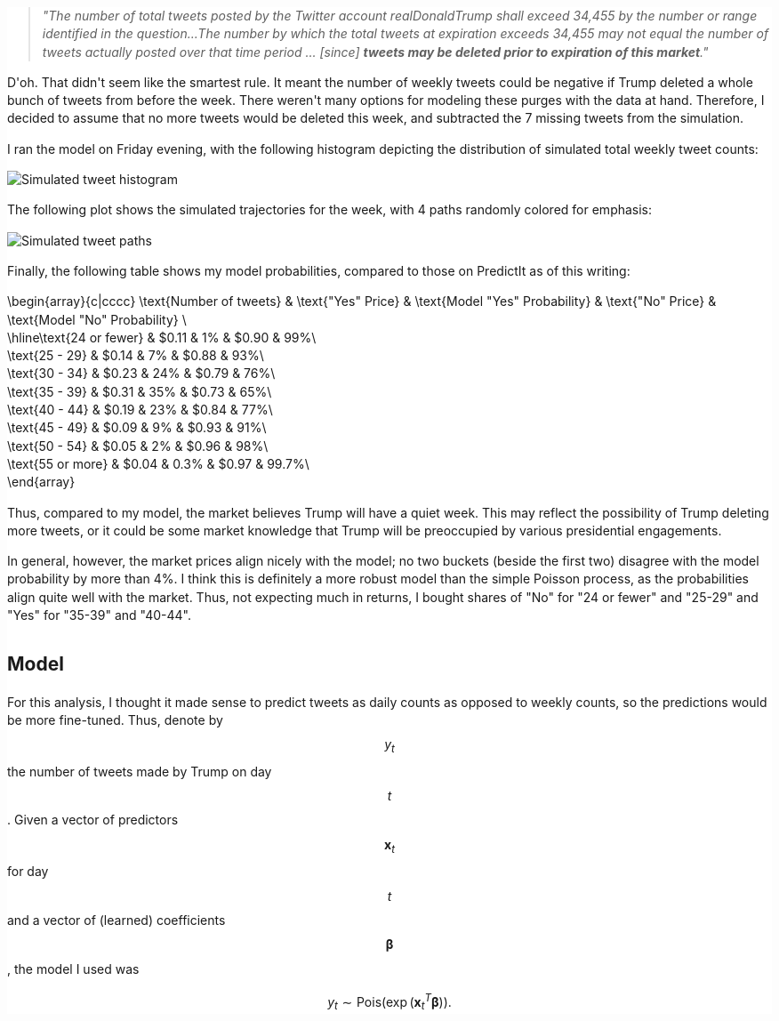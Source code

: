 > _"The number of total tweets posted by the Twitter account realDonaldTrump shall exceed 34,455 by the number or range identified in the question...The number by which the total tweets at expiration exceeds 34,455 may not equal the number of tweets actually posted over that time period ... [since] **tweets may be deleted prior to expiration of this market**."_

D'oh. That didn't seem like the smartest rule. It meant the number of weekly tweets could be negative if Trump deleted a whole bunch of tweets from before the week. There weren't many options for modeling these purges with the data at hand. Therefore, I decided to assume that no more tweets would be deleted this week, and subtracted the 7 missing tweets from the simulation. 

I ran the model on Friday evening, with the following histogram depicting the distribution of simulated total weekly tweet counts:

![Simulated tweet histogram]({{site.base_url}}/assets/images/tweet_counts_poisson_glm_blog/simulated_tweet_hist.png)

The following plot shows the simulated trajectories for the week, with 4 paths randomly colored for emphasis:

![Simulated tweet paths]({{site.base_url}}/assets/images/tweet_counts_poisson_glm_blog/simulated_tweet_paths.png)

Finally, the following table shows my model probabilities, compared to those on PredictIt as of this writing:

\begin{array}{c|cccc}
\text{Number of tweets} & \text{"Yes" Price} & \text{Model "Yes" Probability} & \text{"No" Price} & \text{Model "No" Probability} \\\
\hline\text{24 or fewer}  & $0.11 & 1\% & $0.90 & 99\%\\\
\text{25 - 29}  & $0.14 & 7\% & $0.88 & 93\%\\\
\text{30 - 34}  & $0.23 & 24\% & $0.79 & 76\%\\\
\text{35 - 39}  & $0.31 & 35\% & $0.73 & 65\%\\\
\text{40 - 44}  & $0.19 & 23\% & $0.84 & 77\%\\\
\text{45 - 49}  & $0.09 & 9\% & $0.93 & 91\%\\\
\text{50 - 54}  & $0.05 & 2\% & $0.96 & 98\%\\\
\text{55 or more}  & $0.04 & 0.3\% & $0.97 & 99.7\%\\\
\end{array}

Thus, compared to my model, the market believes Trump will have a quiet week. This may reflect the possibility of Trump deleting more tweets, or it could be some market knowledge that Trump will be preoccupied by various presidential engagements. 

In general, however, the market prices align nicely with the model; no two buckets (beside the first two) disagree with the model probability by more than 4%. I think this is definitely a more robust model than the simple Poisson process, as the probabilities align quite well with the market. Thus, not expecting much in returns, I bought shares of "No" for "24 or fewer" and "25-29" and "Yes" for "35-39" and "40-44". 

## Model

For this analysis, I thought it made sense to predict tweets as daily counts as opposed to weekly counts, so the predictions would be more fine-tuned. Thus, denote by $$y_t$$ the number of tweets made by Trump on day $$t$$. Given a vector of predictors $$\boldsymbol x_t$$ for day $$t$$ and a vector of (learned) coefficients $$\boldsymbol \beta$$, the model I used was

$$
y_t \sim \text{Pois}(\exp(\boldsymbol x_t^T \boldsymbol \beta)).
$$
